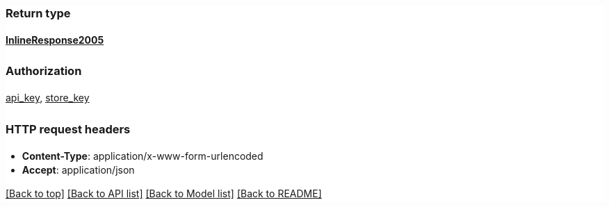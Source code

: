 ### Return type

[**InlineResponse2005**](InlineResponse2005.md)

### Authorization

[api_key](../README.md#api_key), [store_key](../README.md#store_key)

### HTTP request headers

 - **Content-Type**: application/x-www-form-urlencoded
 - **Accept**: application/json

[[Back to top]](#) [[Back to API list]](../README.md#documentation-for-api-endpoints) [[Back to Model list]](../README.md#documentation-for-models) [[Back to README]](../README.md)


